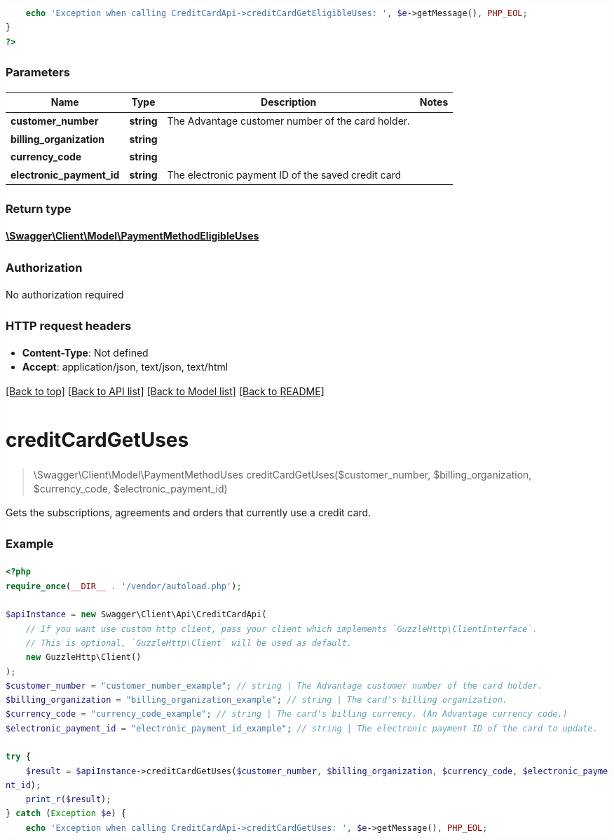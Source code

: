 ```php
    echo 'Exception when calling CreditCardApi->creditCardGetEligibleUses: ', $e->getMessage(), PHP_EOL;
}
?>
```

### Parameters

Name | Type | Description  | Notes
------------- | ------------- | ------------- | -------------
 **customer_number** | **string**| The Advantage customer number of the card holder. |
 **billing_organization** | **string**|  |
 **currency_code** | **string**|  |
 **electronic_payment_id** | **string**| The electronic payment ID of the saved credit card |

### Return type

[**\Swagger\Client\Model\PaymentMethodEligibleUses**](../Model/PaymentMethodEligibleUses.md)

### Authorization

No authorization required

### HTTP request headers

 - **Content-Type**: Not defined
 - **Accept**: application/json, text/json, text/html

[[Back to top]](#) [[Back to API list]](../../README.md#documentation-for-api-endpoints) [[Back to Model list]](../../README.md#documentation-for-models) [[Back to README]](../../README.md)

# **creditCardGetUses**
> \Swagger\Client\Model\PaymentMethodUses creditCardGetUses($customer_number, $billing_organization, $currency_code, $electronic_payment_id)

Gets the subscriptions, agreements and orders that currently use a credit card.

### Example
```php
<?php
require_once(__DIR__ . '/vendor/autoload.php');

$apiInstance = new Swagger\Client\Api\CreditCardApi(
    // If you want use custom http client, pass your client which implements `GuzzleHttp\ClientInterface`.
    // This is optional, `GuzzleHttp\Client` will be used as default.
    new GuzzleHttp\Client()
);
$customer_number = "customer_number_example"; // string | The Advantage customer number of the card holder.
$billing_organization = "billing_organization_example"; // string | The card's billing organization.
$currency_code = "currency_code_example"; // string | The card's billing currency. (An Advantage currency code.)
$electronic_payment_id = "electronic_payment_id_example"; // string | The electronic payment ID of the card to update.

try {
    $result = $apiInstance->creditCardGetUses($customer_number, $billing_organization, $currency_code, $electronic_payment_id);
    print_r($result);
} catch (Exception $e) {
    echo 'Exception when calling CreditCardApi->creditCardGetUses: ', $e->getMessage(), PHP_EOL;
```